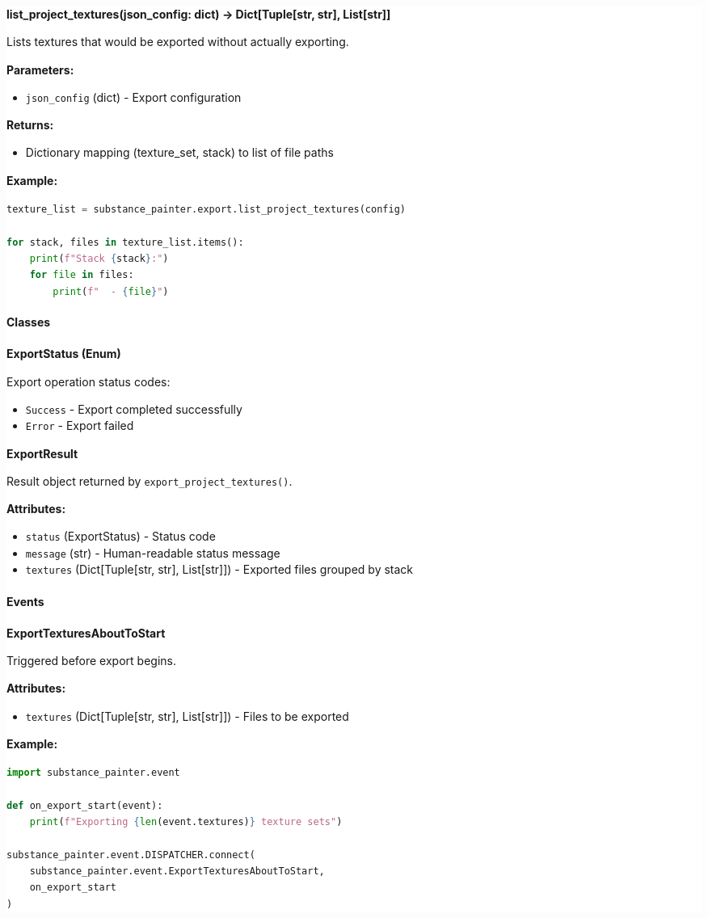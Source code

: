 
**list_project_textures(json_config: dict) → Dict[Tuple[str, str], List[str]]**

Lists textures that would be exported without actually exporting.

**Parameters:**
- `json_config` (dict) - Export configuration

**Returns:**
- Dictionary mapping (texture_set, stack) to list of file paths

**Example:**
```python
texture_list = substance_painter.export.list_project_textures(config)

for stack, files in texture_list.items():
    print(f"Stack {stack}:")
    for file in files:
        print(f"  - {file}")
```

#### Classes

**ExportStatus (Enum)**

Export operation status codes:
- `Success` - Export completed successfully
- `Error` - Export failed

**ExportResult**

Result object returned by `export_project_textures()`.

**Attributes:**
- `status` (ExportStatus) - Status code
- `message` (str) - Human-readable status message
- `textures` (Dict[Tuple[str, str], List[str]]) - Exported files grouped by stack

#### Events

**ExportTexturesAboutToStart**

Triggered before export begins.

**Attributes:**
- `textures` (Dict[Tuple[str, str], List[str]]) - Files to be exported

**Example:**
```python
import substance_painter.event

def on_export_start(event):
    print(f"Exporting {len(event.textures)} texture sets")

substance_painter.event.DISPATCHER.connect(
    substance_painter.event.ExportTexturesAboutToStart,
    on_export_start
)
```
